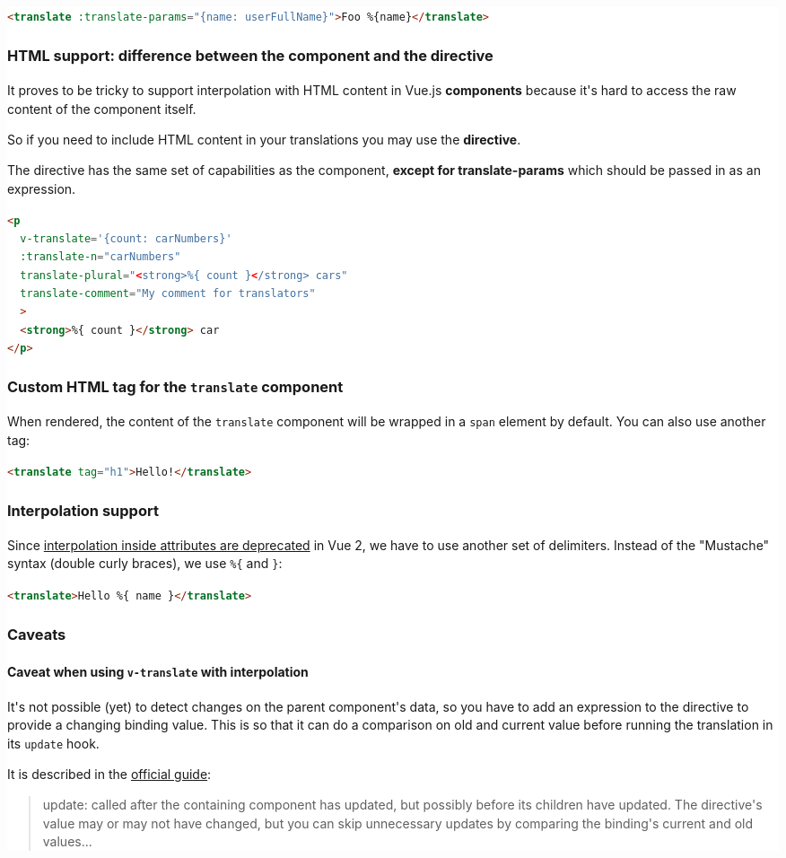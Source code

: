 ```html
<translate :translate-params="{name: userFullName}">Foo %{name}</translate>
```

### HTML support: difference between the component and the directive

It proves to be tricky to support interpolation with HTML content in Vue.js **components** because it's hard to access the raw content of the component itself.

So if you need to include HTML content in your translations you may use the **directive**.

The directive has the same set of capabilities as the component, **except for translate-params** which should be passed in as an expression.

```html
<p
  v-translate='{count: carNumbers}'
  :translate-n="carNumbers"
  translate-plural="<strong>%{ count }</strong> cars"
  translate-comment="My comment for translators"
  >
  <strong>%{ count }</strong> car
</p>
```

### Custom HTML tag for the `translate` component

When rendered, the content of the `translate` component will be wrapped in a `span` element by default. You can also use another tag:

```html
<translate tag="h1">Hello!</translate>
```

### Interpolation support

Since [interpolation inside attributes are deprecated](https://vuejs.org/v2/guide/syntax.html#Attributes) in Vue 2, we have to use another set of delimiters. Instead of the "Mustache" syntax (double curly braces), we use `%{` and `}`:

```html
<translate>Hello %{ name }</translate>
```

### Caveats

#### Caveat when using `v-translate` with interpolation

It's not possible (yet) to detect changes on the parent component's data, so you have to add an expression to the directive to provide a changing binding value. This is so that it can do a comparison on old and current value before running the translation in its `update` hook.

It is described in the [official guide](https://vuejs.org/v2/guide/custom-directive.html#Hook-Functions):

> update: called after the containing component has updated, but possibly before its children have updated. The directive's value may or may not have changed, but you can skip unnecessary updates by comparing the binding's current and old values...
